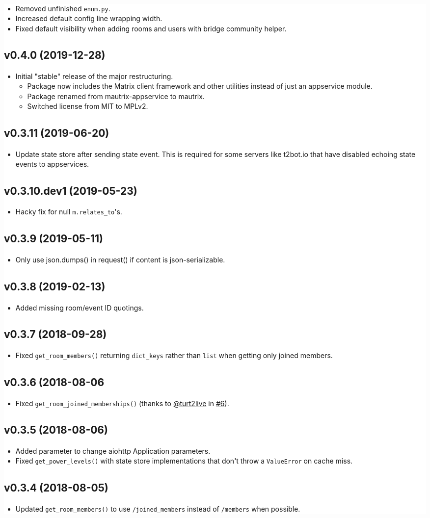 * Removed unfinished `enum.py`.
* Increased default config line wrapping width.
* Fixed default visibility when adding rooms and users with bridge community helper.

## v0.4.0 (2019-12-28)

* Initial "stable" release of the major restructuring.
  * Package now includes the Matrix client framework and other utilities
    instead of just an appservice module.
  * Package renamed from mautrix-appservice to mautrix.
  * Switched license from MIT to MPLv2.

## v0.3.11 (2019-06-20)

* Update state store after sending state event. This is required for some
  servers like t2bot.io that have disabled echoing state events to appservices.

## v0.3.10.dev1 (2019-05-23)

* Hacky fix for null `m.relates_to`'s.

## v0.3.9 (2019-05-11)

* Only use json.dumps() in request() if content is json-serializable.

## v0.3.8 (2019-02-13)

* Added missing room/event ID quotings.

## v0.3.7 (2018-09-28)

* Fixed `get_room_members()` returning `dict_keys` rather than `list` when
  getting only joined members.

## v0.3.6 (2018-08-06

* Fixed `get_room_joined_memberships()` (thanks to [@turt2live] in [#6]).

[@turt2live]: https://github.com/turt2live
[#6]: https://github.com/mautrix/python/pull/6

## v0.3.5 (2018-08-06)

* Added parameter to change aiohttp Application parameters.
* Fixed `get_power_levels()` with state store implementations that don't throw
  a `ValueError` on cache miss.

## v0.3.4 (2018-08-05)

* Updated `get_room_members()` to use `/joined_members` instead of `/members`
  when possible.


[MSC2246]: https://github.com/matrix-org/matrix-spec-proposals/pull/2246
[@Alejo0290]: https://github.com/Alejo0290
[#72]: https://github.com/mautrix/python/pull/72
[MSC2716]: https://github.com/matrix-org/matrix-spec-proposals/pull/2716
[#64]: https://github.com/mautrix/python/pull/64
[@Half-Shot]: https://github.com/Half-Shot
[#63]: https://github.com/mautrix/python/pull/63
[@justinbot]: https://github.com/justinbot
[#58]: https://github.com/mautrix/python/pull/58
[@tadzik]: https://github.com/tadzik
[#56]: https://github.com/mautrix/python/pull/56
[@hifi]: https://github.com/hifi
[#54]: https://github.com/mautrix/python/pull/54
[MSC3202]: https://github.com/matrix-org/matrix-spec-proposals/pull/3202
[MSC2832]: https://github.com/matrix-org/matrix-spec-proposals/pull/2832
[@sumnerevans]: https://github.com/sumnerevans
[#49]: https://github.com/mautrix/python/pull/49
[mautrix/telegram#623]: https://github.com/mautrix/telegram/issues/623
[#44]: https://github.com/mautrix/python/issues/44
[#46]: https://github.com/mautrix/python/issues/46
[@jevolk]: https://github.com/jevolk
[#39]: https://github.com/mautrix/python/pull/39
[pkgutil]: https://docs.python.org/3/library/pkgutil.html
[MSC2778]: https://github.com/matrix-org/matrix-spec-proposals/pull/2778
[MSC2409]: https://github.com/matrix-org/matrix-spec-proposals/pull/2409
[@ShadowJonathan]: https://github.com/ShadowJonathan
[@witchent]: https://github.com/witchent
[#26]: https://github.com/mautrix/python/pull/26
[#28]: https://github.com/mautrix/python/issues/28
[#29]: https://github.com/mautrix/python/pull/29
[#30]: https://github.com/mautrix/python/pull/30
[#31]: https://github.com/mautrix/python/pull/31
[#14]: https://github.com/mautrix/python/issues/14